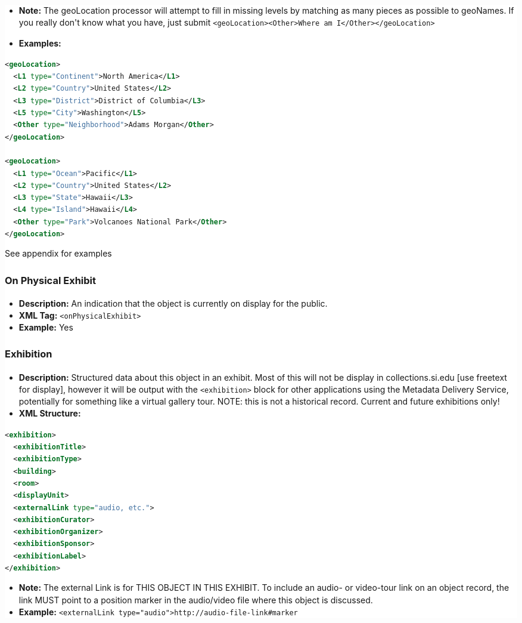 - **Note:** The geoLocation processor will attempt to fill in missing levels by matching as many pieces as possible to geoNames. If you really don't know what you have, just submit `<geoLocation><Other>Where am I</Other></geoLocation>`

- **Examples:**
```xml
<geoLocation>
  <L1 type="Continent">North America</L1>
  <L2 type="Country">United States</L2>
  <L3 type="District">District of Columbia</L3>
  <L5 type="City">Washington</L5>
  <Other type="Neighborhood">Adams Morgan</Other>
</geoLocation>

<geoLocation>
  <L1 type="Ocean">Pacific</L1>
  <L2 type="Country">United States</L2>
  <L3 type="State">Hawaii</L3>
  <L4 type="Island">Hawaii</L4>
  <Other type="Park">Volcanoes National Park</Other>
</geoLocation>
```

See appendix for examples

### On Physical Exhibit
- **Description:** An indication that the object is currently on display for the public.
- **XML Tag:** `<onPhysicalExhibit>`
- **Example:** Yes

### Exhibition
- **Description:** Structured data about this object in an exhibit. Most of this will not be display in collections.si.edu [use freetext for display], however it will be output with the `<exhibition>` block for other applications using the Metadata Delivery Service, potentially for something like a virtual gallery tour. NOTE: this is not a historical record. Current and future exhibitions only!
- **XML Structure:**
```xml
<exhibition>
  <exhibitionTitle>
  <exhibitionType>
  <building>
  <room>
  <displayUnit>
  <externalLink type="audio, etc.">
  <exhibitionCurator>
  <exhibitionOrganizer>
  <exhibitionSponsor>
  <exhibitionLabel>
</exhibition>
```

- **Note:** The external Link is for THIS OBJECT IN THIS EXHIBIT. To include an audio- or video-tour link on an object record, the link MUST point to a position marker in the audio/video file where this object is discussed.
- **Example:** `<externalLink type="audio">http://audio-file-link#marker`
